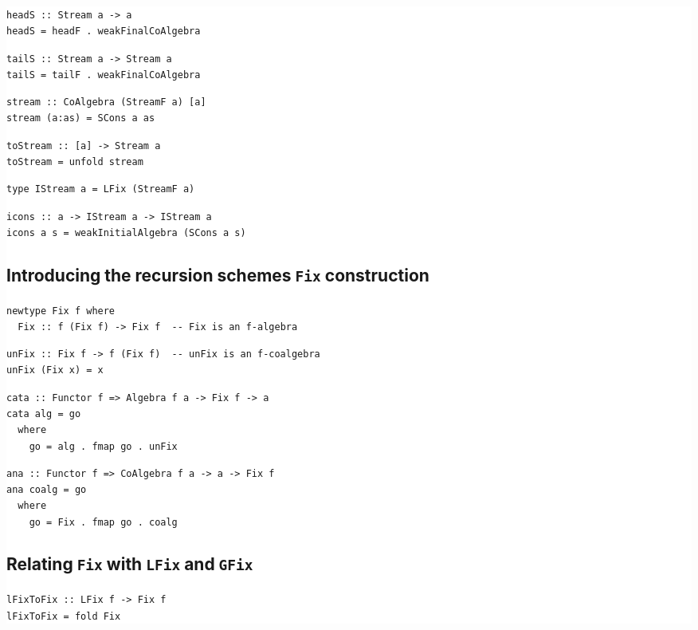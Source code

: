 ``` {.sourceCode .literate .haskell}
headS :: Stream a -> a
headS = headF . weakFinalCoAlgebra
```

``` {.sourceCode .literate .haskell}
tailS :: Stream a -> Stream a
tailS = tailF . weakFinalCoAlgebra
```

``` {.sourceCode .literate .haskell}
stream :: CoAlgebra (StreamF a) [a]
stream (a:as) = SCons a as
```

``` {.sourceCode .literate .haskell}
toStream :: [a] -> Stream a
toStream = unfold stream
```

``` {.sourceCode .literate .haskell}
type IStream a = LFix (StreamF a)
```

``` {.sourceCode .literate .haskell}
icons :: a -> IStream a -> IStream a
icons a s = weakInitialAlgebra (SCons a s)
```

Introducing the recursion schemes `Fix` construction
----------------------------------------------------

``` {.sourceCode .literate .haskell}
newtype Fix f where
  Fix :: f (Fix f) -> Fix f  -- Fix is an f-algebra
```

``` {.sourceCode .literate .haskell}
unFix :: Fix f -> f (Fix f)  -- unFix is an f-coalgebra
unFix (Fix x) = x
```

``` {.sourceCode .literate .haskell}
cata :: Functor f => Algebra f a -> Fix f -> a
cata alg = go
  where
    go = alg . fmap go . unFix
```

``` {.sourceCode .literate .haskell}
ana :: Functor f => CoAlgebra f a -> a -> Fix f
ana coalg = go
  where
    go = Fix . fmap go . coalg
```

Relating `Fix` with `LFix` and `GFix`
-------------------------------------

``` {.sourceCode .literate .haskell}
lFixToFix :: LFix f -> Fix f
lFixToFix = fold Fix
```
